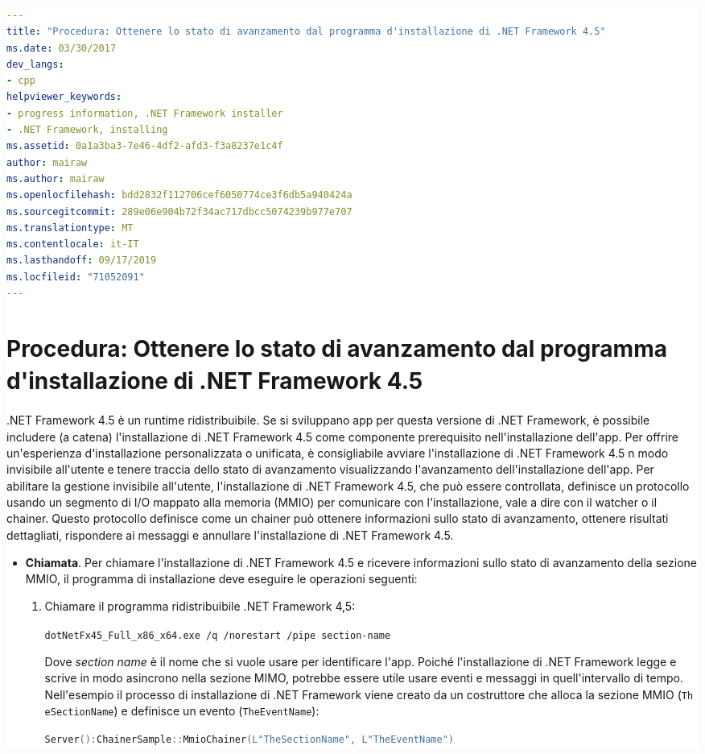 ```yaml
---
title: "Procedura: Ottenere lo stato di avanzamento dal programma d'installazione di .NET Framework 4.5"
ms.date: 03/30/2017
dev_langs:
- cpp
helpviewer_keywords:
- progress information, .NET Framework installer
- .NET Framework, installing
ms.assetid: 0a1a3ba3-7e46-4df2-afd3-f3a8237e1c4f
author: mairaw
ms.author: mairaw
ms.openlocfilehash: bdd2832f112706cef6050774ce3f6db5a940424a
ms.sourcegitcommit: 289e06e904b72f34ac717dbcc5074239b977e707
ms.translationtype: MT
ms.contentlocale: it-IT
ms.lasthandoff: 09/17/2019
ms.locfileid: "71052091"
---
```

# <a name="how-to-get-progress-from-the-net-framework-45-installer"></a>Procedura: Ottenere lo stato di avanzamento dal programma d'installazione di .NET Framework 4.5

.NET Framework 4.5 è un runtime ridistribuibile. Se si sviluppano app per questa versione di .NET Framework, è possibile includere (a catena) l'installazione di .NET Framework 4.5 come componente prerequisito nell'installazione dell'app. Per offrire un'esperienza d'installazione personalizzata o unificata, è consigliabile avviare l'installazione di .NET Framework 4.5 n modo invisibile all'utente e tenere traccia dello stato di avanzamento visualizzando l'avanzamento dell'installazione dell'app. Per abilitare la gestione invisibile all'utente, l'installazione di .NET Framework 4.5, che può essere controllata, definisce un protocollo usando un segmento di I/O mappato alla memoria (MMIO) per comunicare con l'installazione, vale a dire con il watcher o il chainer. Questo protocollo definisce come un chainer può ottenere informazioni sullo stato di avanzamento, ottenere risultati dettagliati, rispondere ai messaggi e annullare l'installazione di .NET Framework 4.5.

- **Chiamata**. Per chiamare l'installazione di .NET Framework 4.5 e ricevere informazioni sullo stato di avanzamento della sezione MMIO, il programma di installazione deve eseguire le operazioni seguenti:

    1. Chiamare il programma ridistribuibile .NET Framework 4,5:

        `dotNetFx45_Full_x86_x64.exe /q /norestart /pipe section-name`

        Dove *section name* è il nome che si vuole usare per identificare l'app. Poiché l'installazione di .NET Framework legge e scrive in modo asincrono nella sezione MIMO, potrebbe essere utile usare eventi e messaggi in quell'intervallo di tempo. Nell'esempio il processo di installazione di .NET Framework viene creato da un costruttore che alloca la sezione MMIO (`TheSectionName`) e definisce un evento (`TheEventName`):

        ```cpp
        Server():ChainerSample::MmioChainer(L"TheSectionName", L"TheEventName")
        ```
